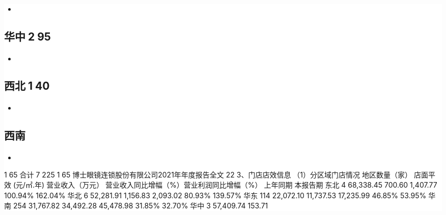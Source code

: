 -
华中
2
95
-
-
西北
1
40
-
-
西南
-
-
1
65
合计
7
225
1
65
博士眼镜连锁股份有限公司2021年年度报告全文
22
3、门店店效信息
（1）分区域门店情况
地区数量（家）
店面平效
(元/㎡.年)
营业收入（万元）
营业收入同比增幅（%）营业利润同比增幅（%）
上年同期
本报告期
东北
4
68,338.45
700.60
1,407.77
100.94%
162.04%
华北
6
52,281.91
1,156.83
2,093.02
80.93%
139.57%
华东
114
22,072.10
11,737.53
17,235.99
46.85%
53.95%
华南
254
31,767.82
34,492.28
45,478.98
31.85%
32.70%
华中
3
57,409.74
153.71